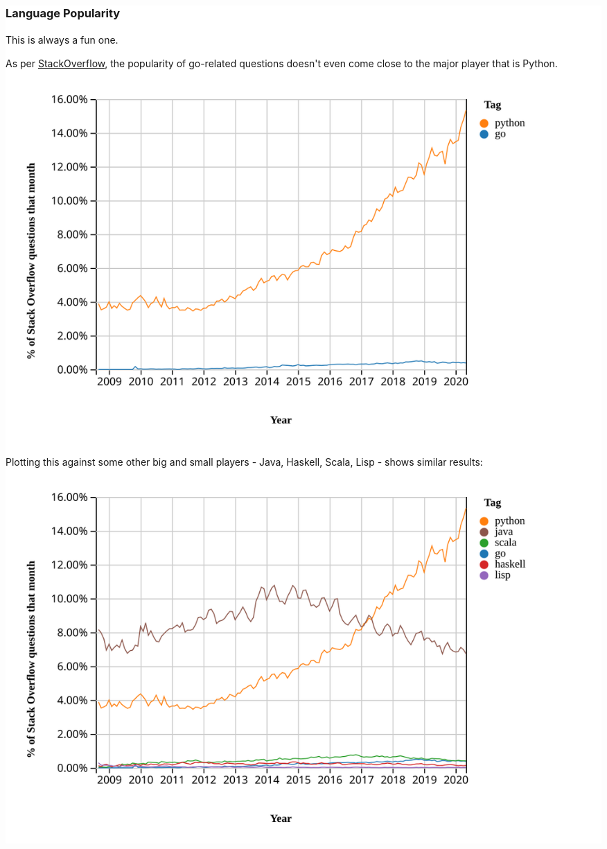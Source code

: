 ### Language Popularity
This is always a fun one. 

As per [StackOverflow](https://insights.stackoverflow.com/trends?tags=go%2Cpython), the popularity of go-related questions doesn't even come close to the major player that is Python.

![](images/go_python_so_1.svg)

Plotting this against some other big and small players - Java, Haskell, Scala, Lisp - shows similar results:

![](images/go_python_so_2.svg)